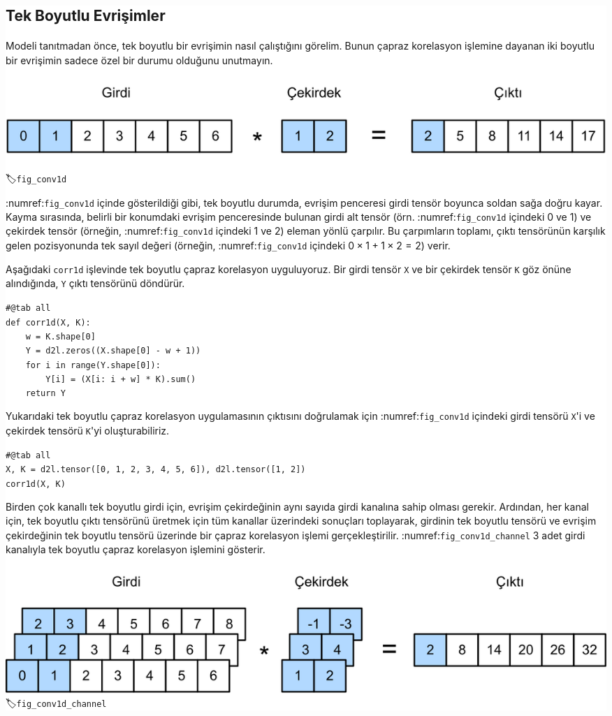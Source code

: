 ## Tek Boyutlu Evrişimler

Modeli tanıtmadan önce, tek boyutlu bir evrişimin nasıl çalıştığını görelim. Bunun çapraz korelasyon işlemine dayanan iki boyutlu bir evrişimin sadece özel bir durumu olduğunu unutmayın. 

![Tek boyutlu çapraz korelasyon işlemi. Gölgeli kısımlar, çıktı hesaplaması için kullanılan girdi ve çekirdek tensör elemanlarının yanı sıra ilk çıktı elemanıdır: $0\times1+1\times2=2$.](../img/conv1d.svg)
:label:`fig_conv1d`

:numref:`fig_conv1d` içinde gösterildiği gibi, tek boyutlu durumda, evrişim penceresi girdi tensör boyunca soldan sağa doğru kayar. Kayma sırasında, belirli bir konumdaki evrişim penceresinde bulunan girdi alt tensör (örn. :numref:`fig_conv1d` içindeki $0$ ve $1$) ve çekirdek tensör (örneğin, :numref:`fig_conv1d` içindeki $1$ ve $2$) eleman yönlü çarpılır. Bu çarpımların toplamı, çıktı tensörünün karşılık gelen pozisyonunda tek sayıl değeri (örneğin, :numref:`fig_conv1d` içindeki $0\times1+1\times2=2$) verir. 

Aşağıdaki `corr1d` işlevinde tek boyutlu çapraz korelasyon uyguluyoruz. Bir girdi tensör `X` ve bir çekirdek tensör `K` göz önüne alındığında, `Y` çıktı tensörünü döndürür.

```{.python .input}
#@tab all
def corr1d(X, K):
    w = K.shape[0]
    Y = d2l.zeros((X.shape[0] - w + 1))
    for i in range(Y.shape[0]):
        Y[i] = (X[i: i + w] * K).sum()
    return Y
```

Yukarıdaki tek boyutlu çapraz korelasyon uygulamasının çıktısını doğrulamak için :numref:`fig_conv1d` içindeki girdi tensörü `X`'i ve çekirdek tensörü `K`'yi oluşturabiliriz.

```{.python .input}
#@tab all
X, K = d2l.tensor([0, 1, 2, 3, 4, 5, 6]), d2l.tensor([1, 2])
corr1d(X, K)
```

Birden çok kanallı tek boyutlu girdi için, evrişim çekirdeğinin aynı sayıda girdi kanalına sahip olması gerekir. Ardından, her kanal için, tek boyutlu çıktı tensörünü üretmek için tüm kanallar üzerindeki sonuçları toplayarak, girdinin tek boyutlu tensörü ve evrişim çekirdeğinin tek boyutlu tensörü üzerinde bir çapraz korelasyon işlemi gerçekleştirilir. :numref:`fig_conv1d_channel` 3 adet girdi kanalıyla tek boyutlu çapraz korelasyon işlemini gösterir.

![3 adet girdi kanalı ile tek boyutlu çapraz korelasyon işlemi. Gölgeli kısımlar, çıktı hesaplaması için kullanılan girdi ve çekirdek tensör elemanlarının yanı sıra ilk çıktı elemanıdır: $0\times1+1\times2+1\times3+2\times4+2\times(-1)+3\times(-3)=2$.](../img/conv1d-channel.svg)
:label:`fig_conv1d_channel`
